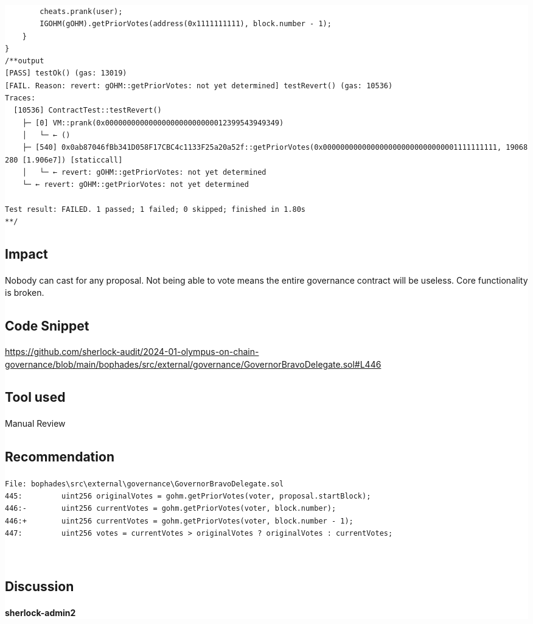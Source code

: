 ```solidity
        cheats.prank(user);
        IGOHM(gOHM).getPriorVotes(address(0x1111111111), block.number - 1);
    }
}
/**output
[PASS] testOk() (gas: 13019)
[FAIL. Reason: revert: gOHM::getPriorVotes: not yet determined] testRevert() (gas: 10536)
Traces:
  [10536] ContractTest::testRevert()
    ├─ [0] VM::prank(0x0000000000000000000000000012399543949349)
    │   └─ ← ()
    ├─ [540] 0x0ab87046fBb341D058F17CBC4c1133F25a20a52f::getPriorVotes(0x0000000000000000000000000000001111111111, 19068280 [1.906e7]) [staticcall]  
    │   └─ ← revert: gOHM::getPriorVotes: not yet determined
    └─ ← revert: gOHM::getPriorVotes: not yet determined

Test result: FAILED. 1 passed; 1 failed; 0 skipped; finished in 1.80s
**/
```

## Impact

Nobody can cast for any proposal. Not being able to vote means the entire governance contract will be useless. Core functionality is broken.

## Code Snippet

https://github.com/sherlock-audit/2024-01-olympus-on-chain-governance/blob/main/bophades/src/external/governance/GovernorBravoDelegate.sol#L446

## Tool used

Manual Review

## Recommendation

```fix
File: bophades\src\external\governance\GovernorBravoDelegate.sol
445:         uint256 originalVotes = gohm.getPriorVotes(voter, proposal.startBlock);
446:-        uint256 currentVotes = gohm.getPriorVotes(voter, block.number);
446:+        uint256 currentVotes = gohm.getPriorVotes(voter, block.number - 1);
447:         uint256 votes = currentVotes > originalVotes ? originalVotes : currentVotes;
```

&nbsp;



## Discussion

**sherlock-admin2**
